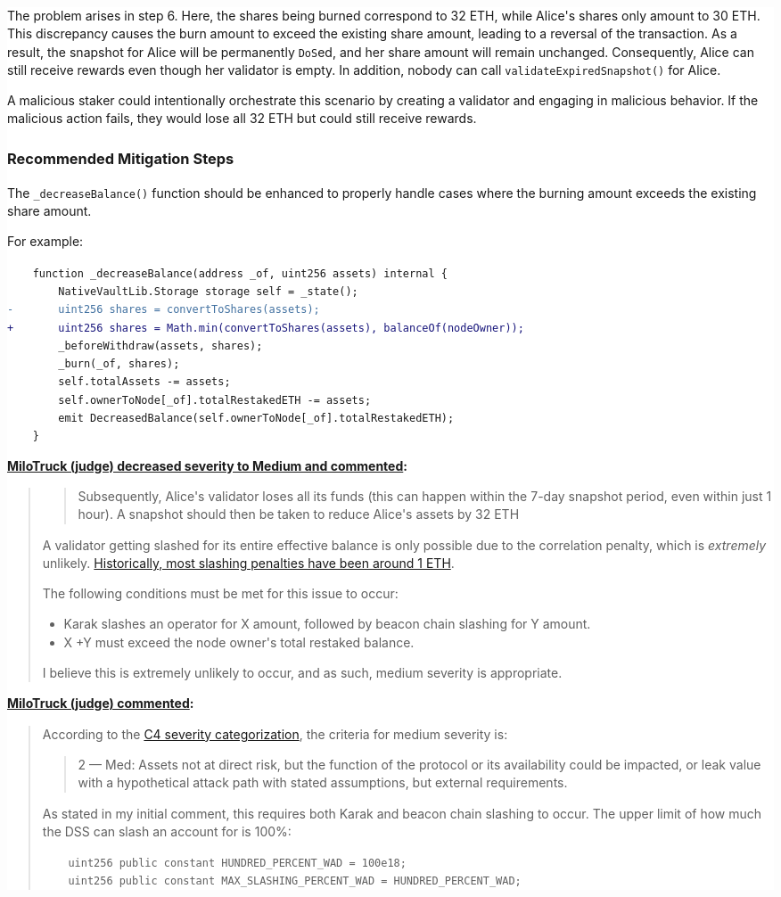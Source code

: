 The problem arises in step 6. Here, the shares being burned correspond to 32 ETH, while Alice's shares only amount to 30 ETH. This discrepancy causes the burn amount to exceed the existing share amount, leading to a reversal of the transaction. As a result, the snapshot for Alice will be permanently `DoS`ed, and her share amount will remain unchanged. Consequently, Alice can still receive rewards even though her validator is empty. In addition, nobody can call `validateExpiredSnapshot()` for Alice.

A malicious staker could intentionally orchestrate this scenario by creating a validator and engaging in malicious behavior. If the malicious action fails, they would lose all 32 ETH but could still receive rewards.

### Recommended Mitigation Steps

The `_decreaseBalance()` function should be enhanced to properly handle cases where the burning amount exceeds the existing share amount.

For example:

```diff
    function _decreaseBalance(address _of, uint256 assets) internal {
        NativeVaultLib.Storage storage self = _state();
-       uint256 shares = convertToShares(assets);
+       uint256 shares = Math.min(convertToShares(assets), balanceOf(nodeOwner));
        _beforeWithdraw(assets, shares);
        _burn(_of, shares);
        self.totalAssets -= assets;
        self.ownerToNode[_of].totalRestakedETH -= assets;
        emit DecreasedBalance(self.ownerToNode[_of].totalRestakedETH);
    }
```

**[MiloTruck (judge) decreased severity to Medium and commented](https://github.com/code-423n4/2024-07-karak-findings/issues/31#issuecomment-2269752165):**
 > > Subsequently, Alice's validator loses all its funds (this can happen within the 7-day snapshot period, even within just 1 hour). A snapshot should then be taken to reduce Alice's assets by 32 ETH
> 
> A validator getting slashed for its entire effective balance is only possible due to the correlation penalty, which is _extremely_ unlikely. [Historically, most slashing penalties have been around 1 ETH](https://consensys.io/blog/understanding-slashing-in-ethereum-staking-its-importance-and-consequences).
> 
> The following conditions must be met for this issue to occur:
> 
> - Karak slashes an operator for X amount, followed by beacon chain slashing for Y amount.
> - X +Y must exceed the node owner's total restaked balance.
> 
> I believe this is extremely unlikely to occur, and as such, medium severity is appropriate.

**[MiloTruck (judge) commented](https://github.com/code-423n4/2024-07-karak-findings/issues/31#issuecomment-2298934407):**
 > According to the [C4 severity categorization](https://docs.code4rena.com/awarding/judging-criteria/severity-categorization), the criteria for medium severity is:
> 
> > 2 — Med: Assets not at direct risk, but the function of the protocol or its availability could be impacted, or leak value with a hypothetical attack path with stated assumptions, but external requirements.
> 
> As stated in my initial comment, this requires both Karak and beacon chain slashing to occur. The upper limit of how much the DSS can slash an account for is 100%:
> 
> ```solidity
>     uint256 public constant HUNDRED_PERCENT_WAD = 100e18;
>     uint256 public constant MAX_SLASHING_PERCENT_WAD = HUNDRED_PERCENT_WAD;
> ```
> 